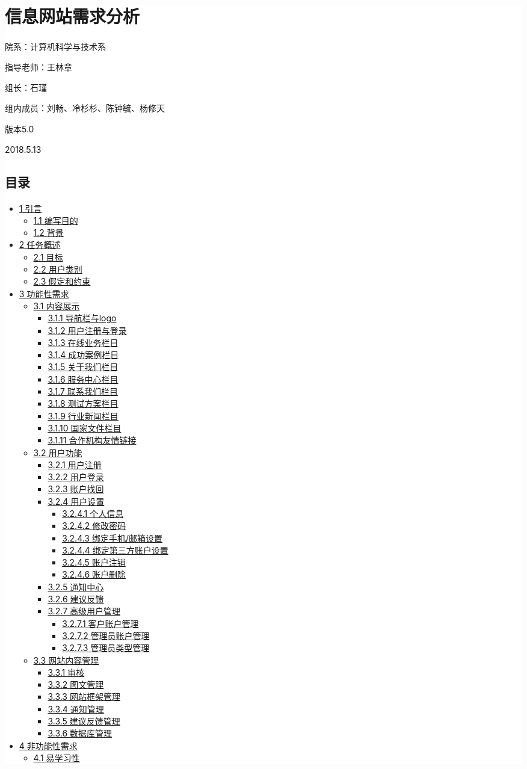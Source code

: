# 信息网站需求分析

院系：计算机科学与技术系

指导老师：王林章

组长：石瑾

组内成员：刘畅、冷杉杉、陈钟毓、杨修天



版本5.0

2018.5.13

## 目录

>
* <a href="#h1">1 引言</a>
	* <a href="#h11">1.1 编写目的</a>
	* <a href="#h12">1.2 背景</a>
* <a href="#h2">2 任务概述</a>
	* <a href="#h21">2.1 目标</a>
	* <a href="#h22">2.2 用户类别</a>
	* <a href="#h23">2.3 假定和约束</a>
* <a href="#h3">3 功能性需求</a>
	* <a href="#h31">3.1 内容展示</a>
		* <a href="#h311">3.1.1 导航栏与logo</a>
		* <a href="#h312">3.1.2 用户注册与登录</a>
		* <a href="#h313">3.1.3 在线业务栏目</a>
		* <a href="#h314">3.1.4 成功案例栏目</a>
		* <a href="#h315">3.1.5 关于我们栏目</a>
		* <a href="#h316">3.1.6 服务中心栏目</a>
		* <a href="#h317">3.1.7 联系我们栏目</a>
		* <a href="#h318">3.1.8 测试方案栏目</a>
		* <a href="#h319">3.1.9 行业新闻栏目</a>
		* <a href="#h31a">3.1.10 国家文件栏目</a>
		* <a href="#h31b">3.1.11 合作机构友情链接</a>
	* <a href="#h32">3.2 用户功能</a>
		* <a href="#h321">3.2.1 用户注册</a>
		* <a href="#h322">3.2.2 用户登录</a>
		* <a href="#h323">3.2.3 账户找回</a>
		* <a href="#h324">3.2.4 用户设置</a>
			* <a href="#h3241">3.2.4.1 个人信息</a>
			* <a href="#h3242">3.2.4.2 修改密码</a>
			* <a href="#h3243">3.2.4.3 绑定手机/邮箱设置</a>
			* <a href="#h3244">3.2.4.4 绑定第三方账户设置</a>
			* <a href="#h3245">3.2.4.5 账户注销</a>
			* <a href="#h3246">3.2.4.6 账户删除</a>
		* <a href="#h325">3.2.5 通知中心</a>
		* <a href="#h326">3.2.6 建议反馈</a>
		* <a href="#h327">3.2.7 高级用户管理</a>
			* <a href="#h3271">3.2.7.1 客户账户管理</a>
			* <a href="#h3272">3.2.7.2 管理员账户管理</a>
			* <a href="#h3273">3.2.7.3 管理员类型管理</a>
	* <a href="#h33">3.3 网站内容管理</a>
		* <a href="#h331">3.3.1 审核</a>
		* <a href="#h332">3.3.2 图文管理</a>
		* <a href="#h333">3.3.3 网站框架管理</a>
		* <a href="#h334">3.3.4 通知管理</a>
		* <a href="#h335">3.3.5 建议反馈管理</a>
		* <a href="#h336">3.3.6 数据库管理</a>
* <a href="#h4">4  非功能性需求</a>
	* <a href="#h41">4.1 易学习性</a>